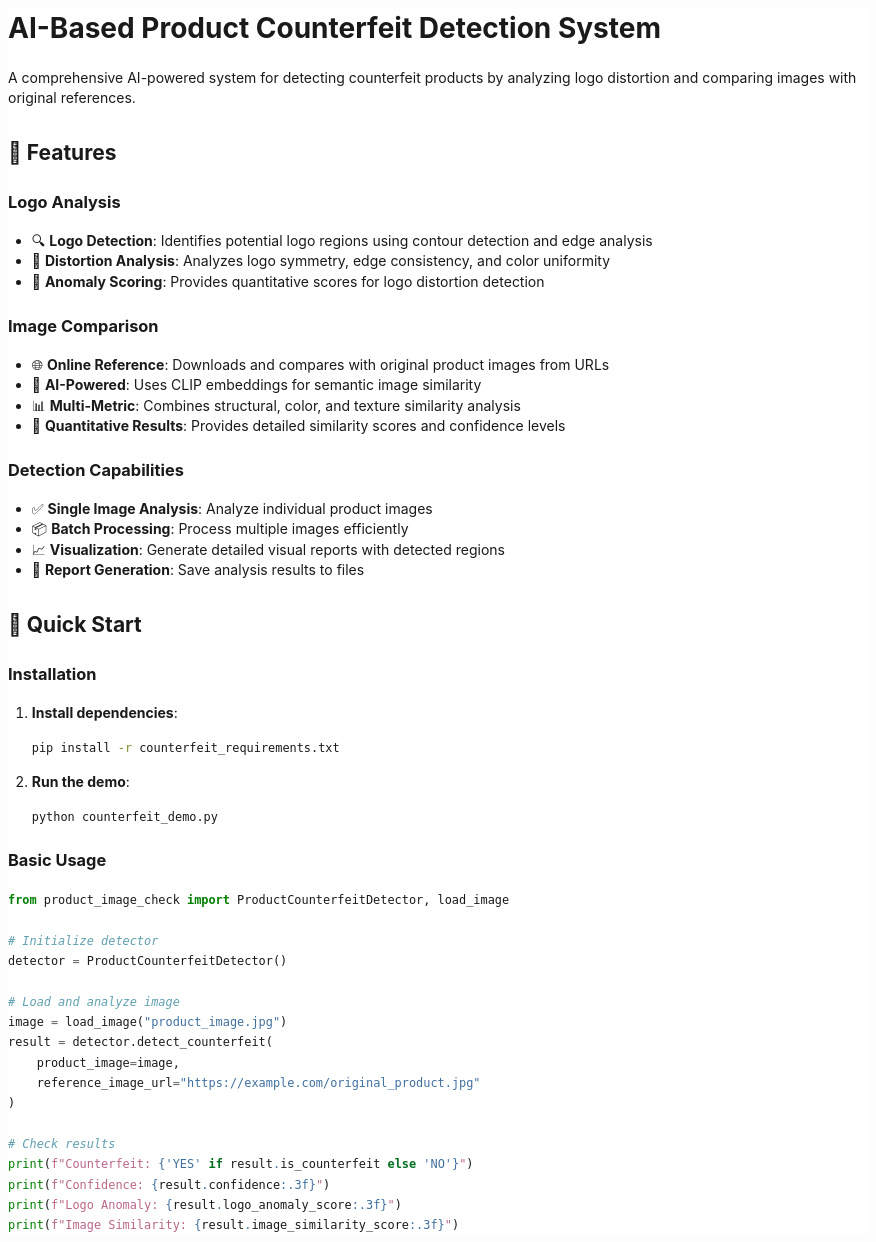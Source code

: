 # AI-Based Product Counterfeit Detection System

A comprehensive AI-powered system for detecting counterfeit products by analyzing logo distortion and comparing images with original references.

## 🎯 Features

### **Logo Analysis**
- 🔍 **Logo Detection**: Identifies potential logo regions using contour detection and edge analysis
- 📐 **Distortion Analysis**: Analyzes logo symmetry, edge consistency, and color uniformity
- 🎨 **Anomaly Scoring**: Provides quantitative scores for logo distortion detection

### **Image Comparison**
- 🌐 **Online Reference**: Downloads and compares with original product images from URLs
- 🤖 **AI-Powered**: Uses CLIP embeddings for semantic image similarity
- 📊 **Multi-Metric**: Combines structural, color, and texture similarity analysis
- 🔢 **Quantitative Results**: Provides detailed similarity scores and confidence levels

### **Detection Capabilities**
- ✅ **Single Image Analysis**: Analyze individual product images
- 📦 **Batch Processing**: Process multiple images efficiently
- 📈 **Visualization**: Generate detailed visual reports with detected regions
- 📝 **Report Generation**: Save analysis results to files

## 🚀 Quick Start

### Installation

1. **Install dependencies**:
   ```bash
   pip install -r counterfeit_requirements.txt
   ```

2. **Run the demo**:
   ```bash
   python counterfeit_demo.py
   ```

### Basic Usage

```python
from product_image_check import ProductCounterfeitDetector, load_image

# Initialize detector
detector = ProductCounterfeitDetector()

# Load and analyze image
image = load_image("product_image.jpg")
result = detector.detect_counterfeit(
    product_image=image,
    reference_image_url="https://example.com/original_product.jpg"
)

# Check results
print(f"Counterfeit: {'YES' if result.is_counterfeit else 'NO'}")
print(f"Confidence: {result.confidence:.3f}")
print(f"Logo Anomaly: {result.logo_anomaly_score:.3f}")
print(f"Image Similarity: {result.image_similarity_score:.3f}")
```
